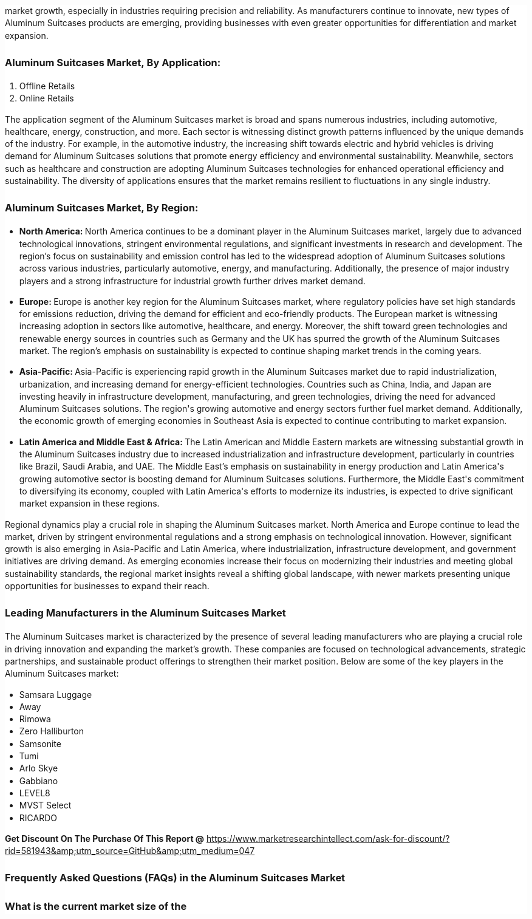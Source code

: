 market growth, especially in industries requiring precision and reliability. As manufacturers continue to innovate, new types of Aluminum Suitcases products are emerging, providing businesses with even greater opportunities for differentiation and market expansion.</p><h3>Aluminum Suitcases Market,&nbsp;By Application:</h3><ol><li>Offline Retails<li> Online Retails</li></ol><p>The application segment of the Aluminum Suitcases market is broad and spans numerous industries, including automotive, healthcare, energy, construction, and more. Each sector is witnessing distinct growth patterns influenced by the unique demands of the industry. For example, in the automotive industry, the increasing shift towards electric and hybrid vehicles is driving demand for Aluminum Suitcases solutions that promote energy efficiency and environmental sustainability. Meanwhile, sectors such as healthcare and construction are adopting Aluminum Suitcases technologies for enhanced operational efficiency and sustainability. The diversity of applications ensures that the market remains resilient to fluctuations in any single industry.</p><h3>Aluminum Suitcases Market, By Region:</h3><ul><li><p><strong>North America:&nbsp;</strong>North America continues to be a dominant player in the Aluminum Suitcases market, largely due to advanced technological innovations, stringent environmental regulations, and significant investments in research and development. The region&rsquo;s focus on sustainability and emission control has led to the widespread adoption of Aluminum Suitcases solutions across various industries, particularly automotive, energy, and manufacturing. Additionally, the presence of major industry players and a strong infrastructure for industrial growth further drives market demand.</p></li><li><p><strong><strong>Europe:&nbsp;</strong></strong>Europe is another key region for the Aluminum Suitcases market, where regulatory policies have set high standards for emissions reduction, driving the demand for efficient and eco-friendly products. The European market is witnessing increasing adoption in sectors like automotive, healthcare, and energy. Moreover, the shift toward green technologies and renewable energy sources in countries such as Germany and the UK has spurred the growth of the Aluminum Suitcases market. The region&rsquo;s emphasis on sustainability is expected to continue shaping market trends in the coming years.</p></li><li><p><strong><strong>Asia-Pacific:&nbsp;</strong></strong>Asia-Pacific is experiencing rapid growth in the Aluminum Suitcases market due to rapid industrialization, urbanization, and increasing demand for energy-efficient technologies. Countries such as China, India, and Japan are investing heavily in infrastructure development, manufacturing, and green technologies, driving the need for advanced Aluminum Suitcases solutions. The region's growing automotive and energy sectors further fuel market demand. Additionally, the economic growth of emerging economies in Southeast Asia is expected to continue contributing to market expansion.</p></li><li><p><strong><strong>Latin America and Middle East &amp; Africa:&nbsp;</strong></strong>The Latin American and Middle Eastern markets are witnessing substantial growth in the Aluminum Suitcases industry due to increased industrialization and infrastructure development, particularly in countries like Brazil, Saudi Arabia, and UAE. The Middle East&rsquo;s emphasis on sustainability in energy production and Latin America's growing automotive sector is boosting demand for Aluminum Suitcases solutions. Furthermore, the Middle East's commitment to diversifying its economy, coupled with Latin America's efforts to modernize its industries, is expected to drive significant market expansion in these regions.</p></li></ul><p>Regional dynamics play a crucial role in shaping the Aluminum Suitcases market. North America and Europe continue to lead the market, driven by stringent environmental regulations and a strong emphasis on technological innovation. However, significant growth is also emerging in Asia-Pacific and Latin America, where industrialization, infrastructure development, and government initiatives are driving demand. As emerging economies increase their focus on modernizing their industries and meeting global sustainability standards, the regional market insights reveal a shifting global landscape, with newer markets presenting unique opportunities for businesses to expand their reach.</p><h3><strong>Leading Manufacturers in the Aluminum Suitcases Market</strong></h3><p>The Aluminum Suitcases market is characterized by the presence of several leading manufacturers who are playing a crucial role in driving innovation and expanding the market&rsquo;s growth. These companies are focused on technological advancements, strategic partnerships, and sustainable product offerings to strengthen their market position. Below are some of the key players in the Aluminum Suitcases market:</p></div><div class="article-main__content" data-test-id="publishing-text-block"><ul><li><span class="">Samsara Luggage<li> Away<li> Rimowa<li> Zero Halliburton<li> Samsonite<li> Tumi<li> Arlo Skye<li> Gabbiano<li> LEVEL8<li> MVST Select<li> RICARDO</span></li></ul></div><div class="article-main__content" data-test-id="publishing-text-block"><p><span class="font-[700]"><strong>Get Discount On The Purchase Of This Report @</strong> <a href="https://www.marketresearchintellect.com/ask-for-discount/?rid=581943&amp;utm_source=GitHub&amp;utm_medium=047" data-fr-linked="true">https://www.marketresearchintellect.com/ask-for-discount/?rid=581943&amp;utm_source=GitHub&amp;utm_medium=047</a></span></p></div><div class="article-main__content" data-test-id="publishing-text-block"><h3><strong>Frequently Asked Questions (FAQs) in the Aluminum Suitcases Market</strong></h3><h3><strong>What is the current market size of the